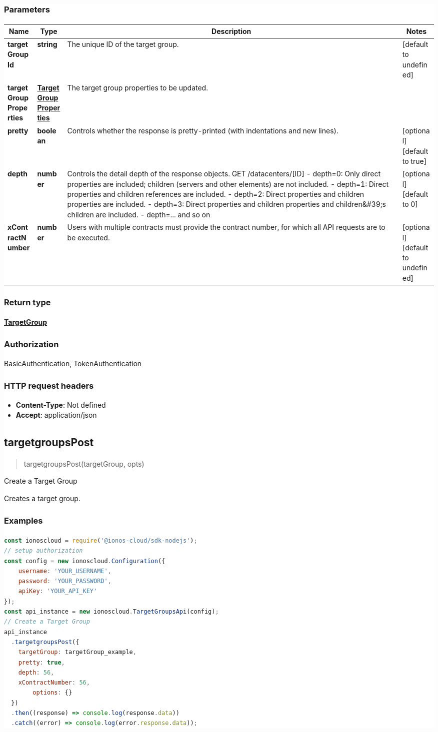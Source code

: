 ### Parameters

| Name | Type | Description | Notes |
| ---- | ---- | ----------- | ----- |
| **targetGroupId** | **string** | The unique ID of the target group. | [default to undefined] |
| **targetGroupProperties** | [**TargetGroupProperties**](../models/TargetGroupProperties.md) | The target group properties to be updated. |  |
| **pretty** | **boolean** | Controls whether the response is pretty-printed (with indentations and new lines). | [optional][default to true] |
| **depth** | **number** | Controls the detail depth of the response objects.  GET /datacenters/[ID]  - depth&#x3D;0: Only direct properties are included; children (servers and other elements) are not included.  - depth&#x3D;1: Direct properties and children references are included.  - depth&#x3D;2: Direct properties and children properties are included.  - depth&#x3D;3: Direct properties and children properties and children\&#39;s children are included.  - depth&#x3D;... and so on | [optional][default to 0] |
| **xContractNumber** | **number** | Users with multiple contracts must provide the contract number, for which all API requests are to be executed. | [optional][default to undefined] |

### Return type

[**TargetGroup**](../models/TargetGroup.md)

### Authorization

BasicAuthentication, TokenAuthentication

### HTTP request headers

- **Content-Type**: Not defined
- **Accept**: application/json


## targetgroupsPost

> <TargetGroup> targetgroupsPost(targetGroup, opts)

Create a Target Group

Creates a target group.

### Examples

```javascript
const ionoscloud = require('@ionos-cloud/sdk-nodejs');
// setup authorization
const config = new ionoscloud.Configuration({
    username: 'YOUR_USERNAME',
    password: 'YOUR_PASSWORD',
    apiKey: 'YOUR_API_KEY'
});
const api_instance = new ionoscloud.TargetGroupsApi(config);
// Create a Target Group
api_instance
  .targetgroupsPost({
    targetGroup: targetGroup_example,
    pretty: true,
    depth: 56,
    xContractNumber: 56, 
        options: {}
  })
  .then((response) => console.log(response.data))
  .catch((error) => console.log(error.response.data));
```
